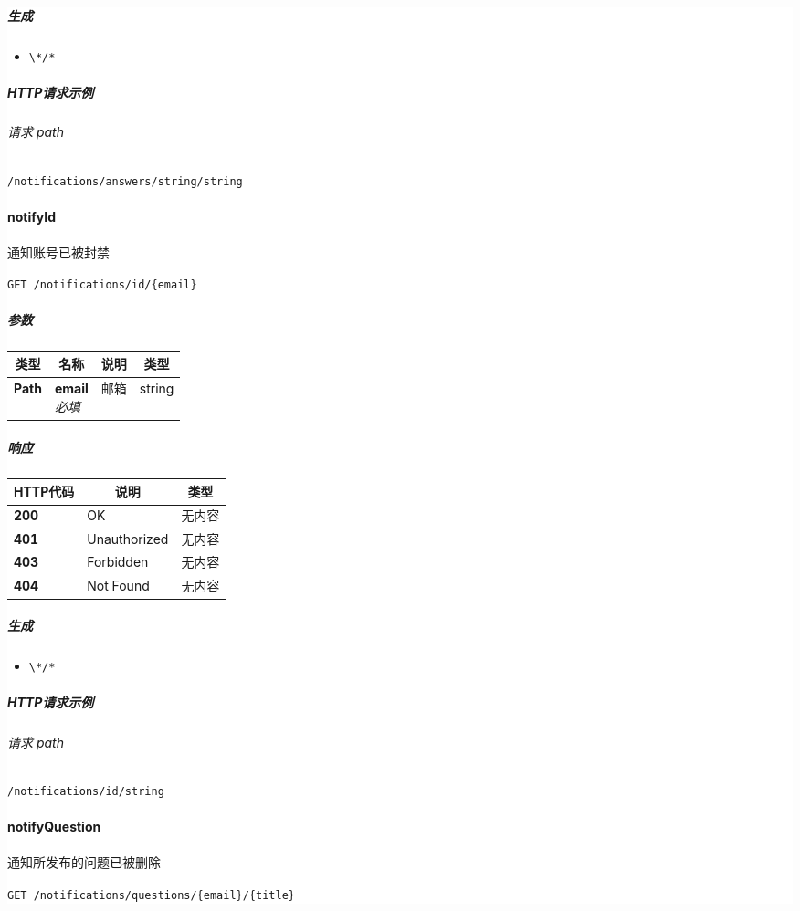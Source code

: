 
##### 生成

* `\*/*`


##### HTTP请求示例

###### 请求 path
```
/notifications/answers/string/string
```


<a name="notifyidusingget"></a>
#### notifyId
通知账号已被封禁
```
GET /notifications/id/{email}
```


##### 参数

|类型|名称|说明|类型|
|---|---|---|---|
|**Path**|**email**  <br>*必填*|邮箱|string|


##### 响应

|HTTP代码|说明|类型|
|---|---|---|
|**200**|OK|无内容|
|**401**|Unauthorized|无内容|
|**403**|Forbidden|无内容|
|**404**|Not Found|无内容|


##### 生成

* `\*/*`


##### HTTP请求示例

###### 请求 path
```
/notifications/id/string
```


<a name="notifyquestionusingget"></a>
#### notifyQuestion
通知所发布的问题已被删除
```
GET /notifications/questions/{email}/{title}
```
